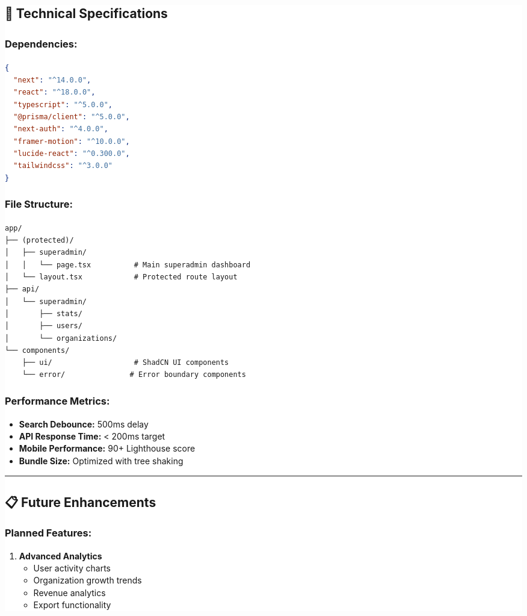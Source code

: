 
## 🚀 **Technical Specifications**

### **Dependencies:**
```json
{
  "next": "^14.0.0",
  "react": "^18.0.0",
  "typescript": "^5.0.0",
  "@prisma/client": "^5.0.0",
  "next-auth": "^4.0.0",
  "framer-motion": "^10.0.0",
  "lucide-react": "^0.300.0",
  "tailwindcss": "^3.0.0"
}
```

### **File Structure:**
```
app/
├── (protected)/
│   ├── superadmin/
│   │   └── page.tsx          # Main superadmin dashboard
│   └── layout.tsx            # Protected route layout
├── api/
│   └── superadmin/
│       ├── stats/
│       ├── users/
│       └── organizations/
└── components/
    ├── ui/                   # ShadCN UI components
    └── error/               # Error boundary components
```

### **Performance Metrics:**
- **Search Debounce:** 500ms delay
- **API Response Time:** < 200ms target
- **Mobile Performance:** 90+ Lighthouse score
- **Bundle Size:** Optimized with tree shaking

---

## 📋 **Future Enhancements**

### **Planned Features:**
1. **Advanced Analytics**
   - User activity charts
   - Organization growth trends
   - Revenue analytics
   - Export functionality
